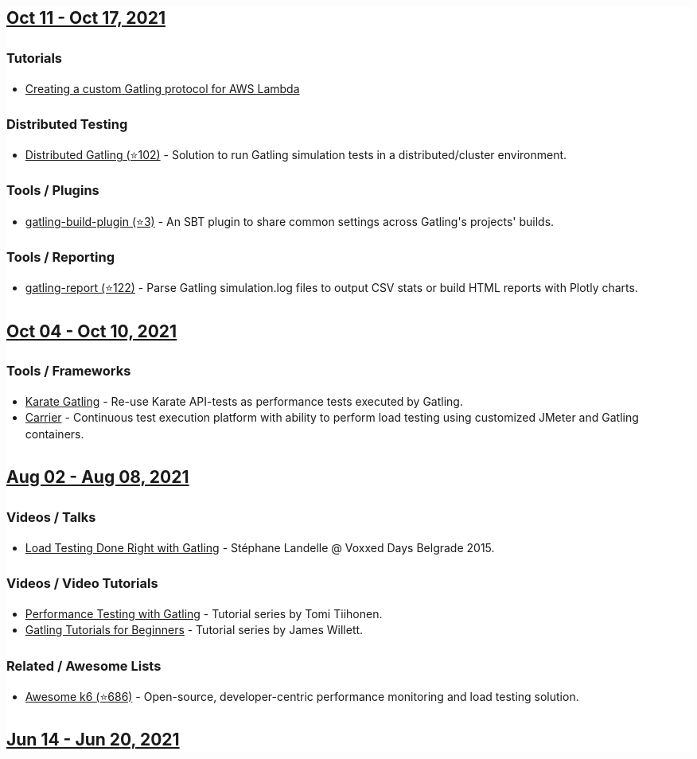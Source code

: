 ## [Oct 11 - Oct 17, 2021](/content/2021/41/README.md)

### Tutorials

*   [Creating a custom Gatling protocol for AWS Lambda](https://callistaenterprise.se/blogg/teknik/2016/11/26/gatling-custom-protocol/)

### Distributed Testing

*   [Distributed Gatling (⭐102)](https://github.com/Abiy/distGatling) - Solution to run Gatling simulation tests in a distributed/cluster environment.

### Tools / Plugins

*   [gatling-build-plugin (⭐3)](https://github.com/gatling/gatling-build-plugin) - An SBT plugin to share common settings across Gatling's projects' builds.

### Tools / Reporting

*   [gatling-report (⭐122)](https://github.com/nuxeo/gatling-report) - Parse Gatling simulation.log files to output CSV stats or build HTML reports with Plotly charts.

## [Oct 04 - Oct 10, 2021](/content/2021/40/README.md)

### Tools / Frameworks

*   [Karate Gatling](https://karatelabs.github.io/karate/karate-gatling/) - Re-use Karate API-tests as performance tests executed by Gatling.
*   [Carrier](https://getcarrier.io/) - Continuous test execution platform with ability to perform load testing using customized JMeter and Gatling containers.

## [Aug 02 - Aug 08, 2021](/content/2021/31/README.md)

### Videos / Talks

*   [Load Testing Done Right with Gatling](https://www.youtube.com/watch?v=VUPTaPms210) - Stéphane Landelle @ Voxxed Days Belgrade 2015.

### Videos / Video Tutorials

*   [Performance Testing with Gatling](https://www.youtube.com/playlist?list=PLd4gvNaNZ4T3NCWsv3zwHYlLGtr9s1-Fz) - Tutorial series by Tomi Tiihonen.
*   [Gatling Tutorials for Beginners](https://www.youtube.com/playlist?list=PLw_jGKXm9lIYpTotIJ-R31pXS7qqwXstt) - Tutorial series by James Willett.

### Related / Awesome Lists

*   [Awesome k6 (⭐686)](https://github.com/grafana/awesome-k6) - Open-source, developer-centric performance monitoring and load testing solution.

## [Jun 14 - Jun 20, 2021](/content/2021/24/README.md)
